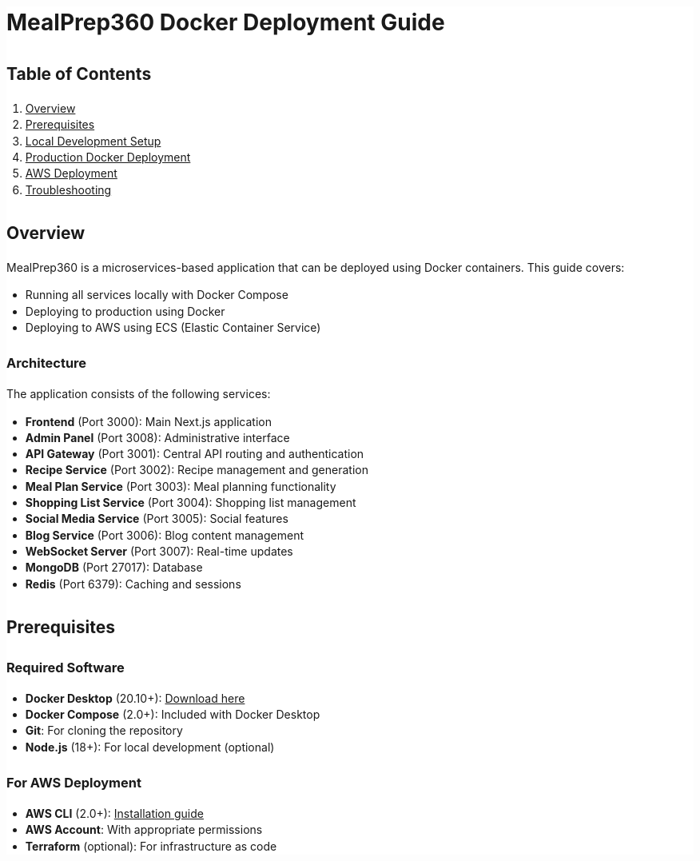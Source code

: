 # MealPrep360 Docker Deployment Guide

## Table of Contents

1. [Overview](#overview)
2. [Prerequisites](#prerequisites)
3. [Local Development Setup](#local-development-setup)
4. [Production Docker Deployment](#production-docker-deployment)
5. [AWS Deployment](#aws-deployment)
6. [Troubleshooting](#troubleshooting)

## Overview

MealPrep360 is a microservices-based application that can be deployed using Docker containers. This guide covers:

- Running all services locally with Docker Compose
- Deploying to production using Docker
- Deploying to AWS using ECS (Elastic Container Service)

### Architecture

The application consists of the following services:

- **Frontend** (Port 3000): Main Next.js application
- **Admin Panel** (Port 3008): Administrative interface
- **API Gateway** (Port 3001): Central API routing and authentication
- **Recipe Service** (Port 3002): Recipe management and generation
- **Meal Plan Service** (Port 3003): Meal planning functionality
- **Shopping List Service** (Port 3004): Shopping list management
- **Social Media Service** (Port 3005): Social features
- **Blog Service** (Port 3006): Blog content management
- **WebSocket Server** (Port 3007): Real-time updates
- **MongoDB** (Port 27017): Database
- **Redis** (Port 6379): Caching and sessions

## Prerequisites

### Required Software

- **Docker Desktop** (20.10+): [Download here](https://www.docker.com/products/docker-desktop/)
- **Docker Compose** (2.0+): Included with Docker Desktop
- **Git**: For cloning the repository
- **Node.js** (18+): For local development (optional)

### For AWS Deployment

- **AWS CLI** (2.0+): [Installation guide](https://docs.aws.amazon.com/cli/latest/userguide/getting-started-install.html)
- **AWS Account**: With appropriate permissions
- **Terraform** (optional): For infrastructure as code

